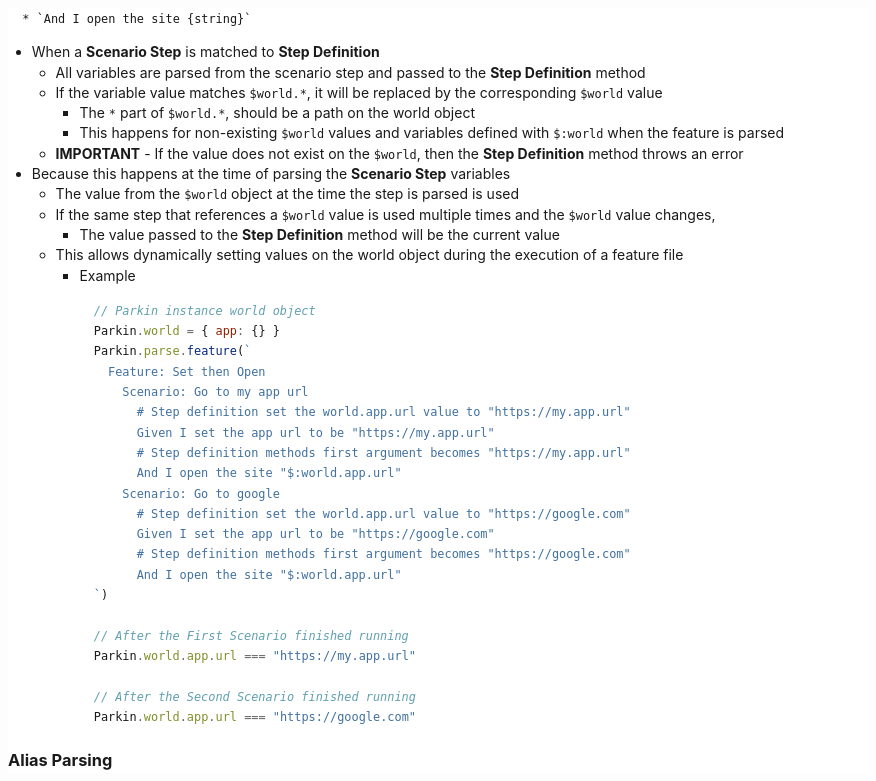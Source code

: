       * `And I open the site {string}`
  * When a **Scenario Step** is matched to **Step Definition**
    * All variables are parsed from the scenario step and passed to the **Step Definition** method
    * If the variable value matches `$world.*`, it will be replaced by the corresponding `$world` value
      * The `*` part of `$world.*`, should be a path on the world object
      * This happens for non-existing `$world` values and variables defined with `$:world` when the feature is parsed 
    * **IMPORTANT** - If the value does not exist on the `$world`, then the **Step Definition** method throws an error
  * Because this happens at the time of parsing the **Scenario Step** variables
    * The value from the `$world` object at the time the step is parsed is used
    * If the same step that references a `$world` value is used multiple times and the `$world` value changes,
      * The value passed to the **Step Definition** method will be the current value
    * This allows dynamically setting values on the world object during the execution of a feature file 
      * Example
        ```js
          // Parkin instance world object
          Parkin.world = { app: {} }
          Parkin.parse.feature(`
            Feature: Set then Open
              Scenario: Go to my app url
                # Step definition set the world.app.url value to "https://my.app.url"
                Given I set the app url to be "https://my.app.url"
                # Step definition methods first argument becomes "https://my.app.url"
                And I open the site "$:world.app.url"
              Scenario: Go to google
                # Step definition set the world.app.url value to "https://google.com"
                Given I set the app url to be "https://google.com"
                # Step definition methods first argument becomes "https://google.com"
                And I open the site "$:world.app.url"
          `)

          // After the First Scenario finished running
          Parkin.world.app.url === "https://my.app.url"

          // After the Second Scenario finished running
          Parkin.world.app.url === "https://google.com"
        ```


### Alias Parsing
